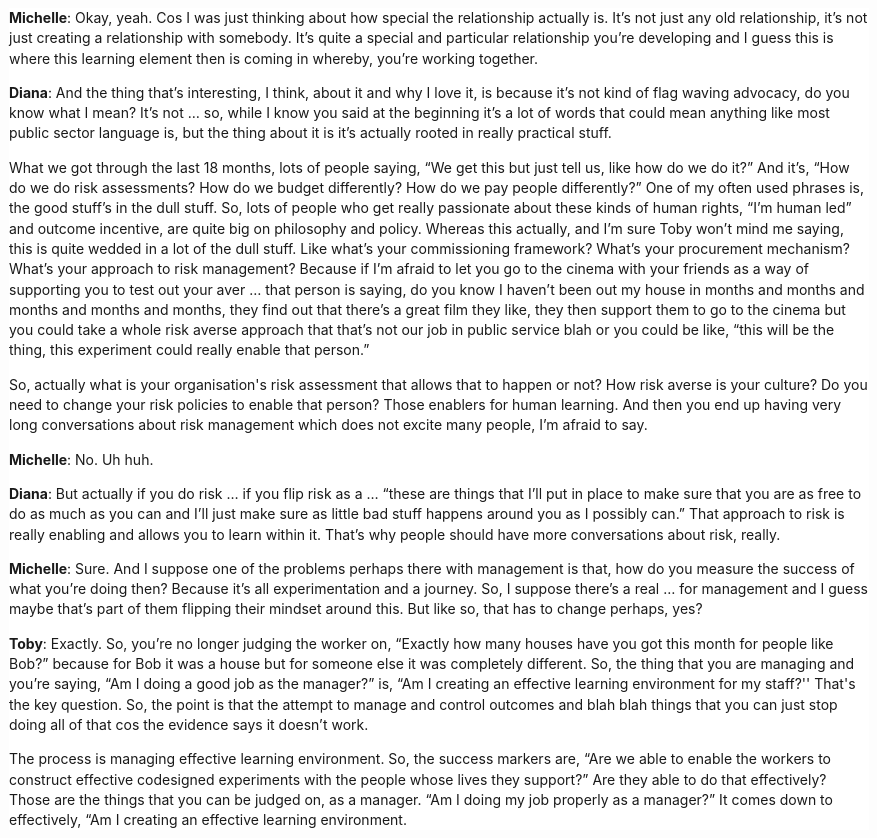 
**Michelle**: Okay, yeah. Cos I was just thinking about how special the relationship actually is. It’s not just any old relationship, it’s not just creating a relationship with somebody. It’s quite a special and particular relationship you’re developing and I guess this is where this learning element then is coming in whereby, you’re working together. 


**Diana**: And the thing that’s interesting, I think, about it and why I love it, is because it’s not kind of flag waving advocacy, do you know what I mean? It’s not … so, while I know you said at the beginning it’s a lot of words that could mean anything like most public sector language is, but the thing about it is it’s actually rooted in really practical stuff. 


What we got through the last 18 months, lots of people saying, “We get this but just tell us, like how do we do it?” And it’s, “How do we do risk assessments? How do we budget differently? How do we pay people differently?” One of my often used phrases is, the good stuff’s in the dull stuff. So, lots of people who get really passionate about these kinds of human rights, “I’m human led” and outcome incentive, are quite big on philosophy and policy. Whereas this actually, and I’m sure Toby won’t mind me saying, this is quite wedded in a lot of the dull stuff. Like what’s your commissioning framework? What’s your procurement mechanism? What’s your approach to risk management? Because if I’m afraid to let you go to the cinema with your friends as a way of supporting you to test out your aver … that person is saying, do you know I haven’t been out my house in months and months and months and months and months, they find out that there’s a great film they like, they then support them to go to the cinema but you could take a whole risk averse approach that that’s not our job in public service blah or you could be like, “this will be the thing, this experiment could really enable that person.” 


So, actually what is your organisation's risk assessment that allows that to happen or not? How risk averse is your culture? Do you need to change your risk policies to enable that person? Those enablers for human learning. And then you end up having very long conversations about risk management which does not excite many people, I’m afraid to say.


**Michelle**: No. Uh huh.


**Diana**: But actually if you do risk … if you flip risk as a … “these are things that I’ll put in place to make sure that you are as free to do as much as you can and I’ll just make sure as little bad stuff happens around you as I possibly can.” That approach to risk is really enabling and allows you to learn within it. That’s why people should have more conversations about risk, really.


**Michelle**: Sure. And I suppose one of the problems perhaps there with management is that, how do you measure the success of what you’re doing then? Because it’s all experimentation and a journey. So, I suppose there’s a real …  for management and I guess maybe that’s part of them flipping their mindset around this. But like so, that has to change perhaps, yes?


**Toby**: Exactly. So, you’re no longer judging the worker on, “Exactly how many houses have you got this month for people like Bob?” because for Bob it was a house but for someone else it was completely different. So, the thing that you are managing and you’re saying, “Am I doing a good job as the manager?” is, “Am I creating an effective learning environment for my staff?'' That's the key question. So, the point is that the attempt to manage and control outcomes and blah blah things that you can just stop doing all of that cos the evidence says it doesn’t work. 


The process is managing effective learning environment. So, the success markers are, “Are we able to enable the workers to construct effective codesigned experiments with the people whose lives they support?” Are they able to do that effectively? Those are the things that you can be judged on, as a manager. “Am I doing my job properly as a manager?” It comes down to effectively, “Am I creating an effective learning environment.
